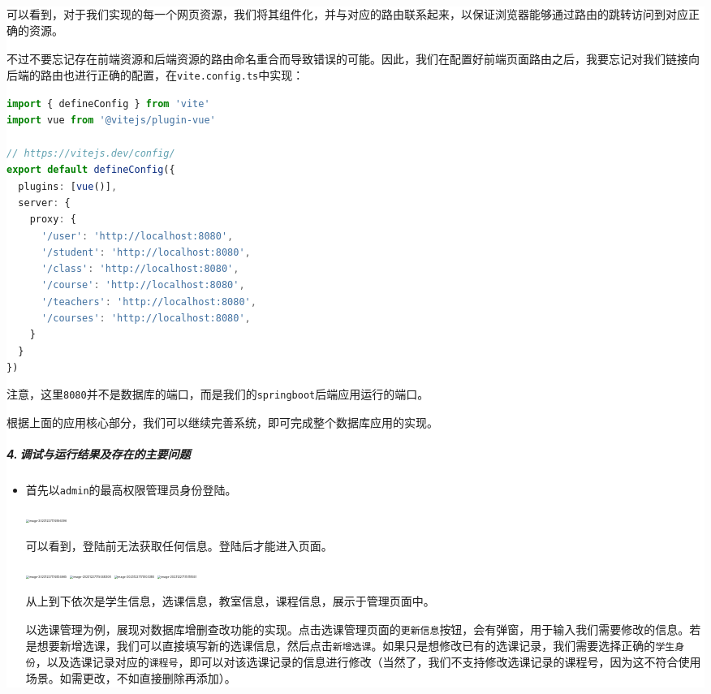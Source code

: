   ```ts
  
  ```

  可以看到，对于我们实现的每一个网页资源，我们将其组件化，并与对应的路由联系起来，以保证浏览器能够通过路由的跳转访问到对应正确的资源。

  不过不要忘记存在前端资源和后端资源的路由命名重合而导致错误的可能。因此，我们在配置好前端页面路由之后，我要忘记对我们链接向后端的路由也进行正确的配置，在`vite.config.ts`中实现：

  ```ts
  import { defineConfig } from 'vite'
  import vue from '@vitejs/plugin-vue'
  
  // https://vitejs.dev/config/
  export default defineConfig({
    plugins: [vue()],
    server: {
      proxy: {
        '/user': 'http://localhost:8080',
        '/student': 'http://localhost:8080',
        '/class': 'http://localhost:8080',
        '/course': 'http://localhost:8080',
        '/teachers': 'http://localhost:8080',
        '/courses': 'http://localhost:8080',
      }
    }
  })
  
  ```

  注意，这里`8080`并不是数据库的端口，而是我们的`springboot`后端应用运行的端口。

根据上面的应用核心部分，我们可以继续完善系统，即可完成整个数据库应用的实现。



##### 4. 调试与运行结果及存在的主要问题

- 首先以`admin`的最高权限管理员身份登陆。

  <img src="https://raw.githubusercontent.com/najxhodeyjvuzi/Personal-Image-Hosting/main/image-20231227174956396.png" alt="image-20231227174956396" style="zoom:25%;" />

  可以看到，登陆前无法获取任何信息。登陆后才能进入页面。

  <img src="https://raw.githubusercontent.com/najxhodeyjvuzi/Personal-Image-Hosting/main/image-20231227174834665.png" alt="image-20231227174834665" style="zoom:25%;" />

  <img src="https://raw.githubusercontent.com/najxhodeyjvuzi/Personal-Image-Hosting/main/image-20231227175048308.png" alt="image-20231227175048308" style="zoom:25%;" />

  <img src="https://raw.githubusercontent.com/najxhodeyjvuzi/Personal-Image-Hosting/main/image-20231227175103380.png" alt="image-20231227175103380" style="zoom:25%;" />

  <img src="https://raw.githubusercontent.com/najxhodeyjvuzi/Personal-Image-Hosting/main/image-20231227175118551.png" alt="image-20231227175118551" style="zoom:25%;" />

  从上到下依次是学生信息，选课信息，教室信息，课程信息，展示于管理页面中。

  以选课管理为例，展现对数据库增删查改功能的实现。点击选课管理页面的`更新信息`按钮，会有弹窗，用于输入我们需要修改的信息。若是想要新增选课，我们可以直接填写新的选课信息，然后点击`新增选课`。如果只是想修改已有的选课记录，我们需要选择正确的`学生身份`，以及选课记录对应的`课程号`，即可以对该选课记录的信息进行修改（当然了，我们不支持修改选课记录的课程号，因为这不符合使用场景。如需更改，不如直接删除再添加）。
